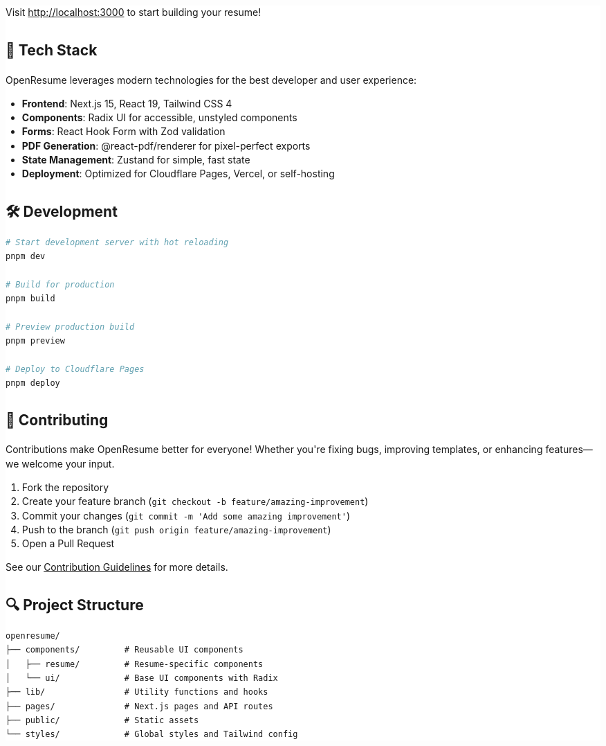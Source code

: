 Visit [http://localhost:3000](http://localhost:3000) to start building your resume!

## 🧰 Tech Stack <a name="tech-stack"></a>

OpenResume leverages modern technologies for the best developer and user experience:

- **Frontend**: Next.js 15, React 19, Tailwind CSS 4
- **Components**: Radix UI for accessible, unstyled components
- **Forms**: React Hook Form with Zod validation
- **PDF Generation**: @react-pdf/renderer for pixel-perfect exports
- **State Management**: Zustand for simple, fast state
- **Deployment**: Optimized for Cloudflare Pages, Vercel, or self-hosting

## 🛠️ Development

```bash
# Start development server with hot reloading
pnpm dev

# Build for production
pnpm build

# Preview production build
pnpm preview

# Deploy to Cloudflare Pages
pnpm deploy
```

## 🤝 Contributing <a name="contributing"></a>

Contributions make OpenResume better for everyone! Whether you're fixing bugs, improving templates, or enhancing features—we welcome your input.

1. Fork the repository
2. Create your feature branch (`git checkout -b feature/amazing-improvement`)
3. Commit your changes (`git commit -m 'Add some amazing improvement'`)
4. Push to the branch (`git push origin feature/amazing-improvement`)
5. Open a Pull Request

See our [Contribution Guidelines](CONTRIBUTING.md) for more details.

## 🔍 Project Structure

```
openresume/
├── components/         # Reusable UI components
│   ├── resume/         # Resume-specific components
│   └── ui/             # Base UI components with Radix
├── lib/                # Utility functions and hooks
├── pages/              # Next.js pages and API routes
├── public/             # Static assets
└── styles/             # Global styles and Tailwind config
```

